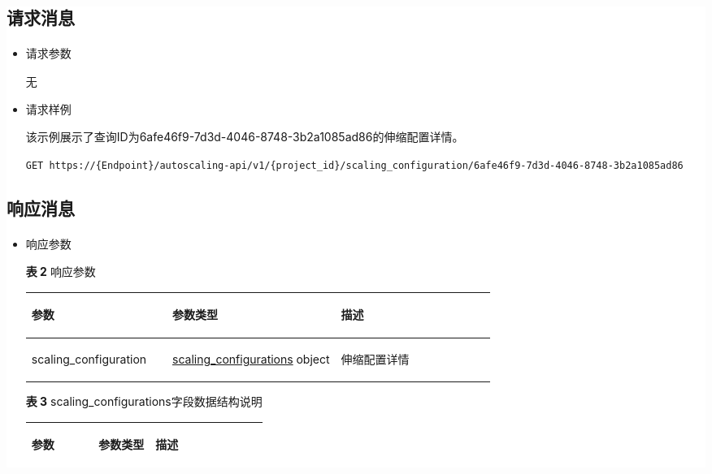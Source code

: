 ## 请求消息<a name="section11709955"></a>

-   请求参数

    无

-   请求样例

    该示例展示了查询ID为6afe46f9-7d3d-4046-8748-3b2a1085ad86的伸缩配置详情。

    ```
    GET https://{Endpoint}/autoscaling-api/v1/{project_id}/scaling_configuration/6afe46f9-7d3d-4046-8748-3b2a1085ad86
    ```


## 响应消息<a name="section38280736"></a>

-   响应参数

    **表 2**  响应参数

    <a name="table46071449"></a>
    <table><thead align="left"><tr id="row58067579"><th class="cellrowborder" valign="top" width="30.330000000000002%" id="mcps1.2.4.1.1"><p id="p5853458"><a name="p5853458"></a><a name="p5853458"></a>参数</p>
    </th>
    <th class="cellrowborder" valign="top" width="36.34%" id="mcps1.2.4.1.2"><p id="p4368081"><a name="p4368081"></a><a name="p4368081"></a>参数类型</p>
    </th>
    <th class="cellrowborder" valign="top" width="33.33%" id="mcps1.2.4.1.3"><p id="p18270305"><a name="p18270305"></a><a name="p18270305"></a>描述</p>
    </th>
    </tr>
    </thead>
    <tbody><tr id="row3499754"><td class="cellrowborder" valign="top" width="30.330000000000002%" headers="mcps1.2.4.1.1 "><p id="p15044627"><a name="p15044627"></a><a name="p15044627"></a>scaling_configuration</p>
    </td>
    <td class="cellrowborder" valign="top" width="36.34%" headers="mcps1.2.4.1.2 "><p id="a4c03d226ca78442f99e13b8d363cd51d"><a name="a4c03d226ca78442f99e13b8d363cd51d"></a><a name="a4c03d226ca78442f99e13b8d363cd51d"></a><a href="#table804974795643">scaling_configurations</a> object</p>
    </td>
    <td class="cellrowborder" valign="top" width="33.33%" headers="mcps1.2.4.1.3 "><p id="p57767782"><a name="p57767782"></a><a name="p57767782"></a>伸缩配置详情</p>
    </td>
    </tr>
    </tbody>
    </table>

    **表 3**  scaling\_configurations字段数据结构说明

    <a name="table804974795643"></a>
    <table><thead align="left"><tr id="as_06_0202_re3411f14be354adaa992fb18acd266b3"><th class="cellrowborder" valign="top" width="28.24%" id="mcps1.2.4.1.1"><p id="as_06_0202_p1849874874120"><a name="as_06_0202_p1849874874120"></a><a name="as_06_0202_p1849874874120"></a>参数</p>
    </th>
    <th class="cellrowborder" valign="top" width="24%" id="mcps1.2.4.1.2"><p id="as_06_0202_a66bf54ec342041dbbdb3e94e61a16755"><a name="as_06_0202_a66bf54ec342041dbbdb3e94e61a16755"></a><a name="as_06_0202_a66bf54ec342041dbbdb3e94e61a16755"></a>参数类型</p>
    </th>
    <th class="cellrowborder" valign="top" width="47.760000000000005%" id="mcps1.2.4.1.3"><p id="as_06_0202_p5247352114118"><a name="as_06_0202_p5247352114118"></a><a name="as_06_0202_p5247352114118"></a>描述</p>
    </th>
    </tr>
    </thead>